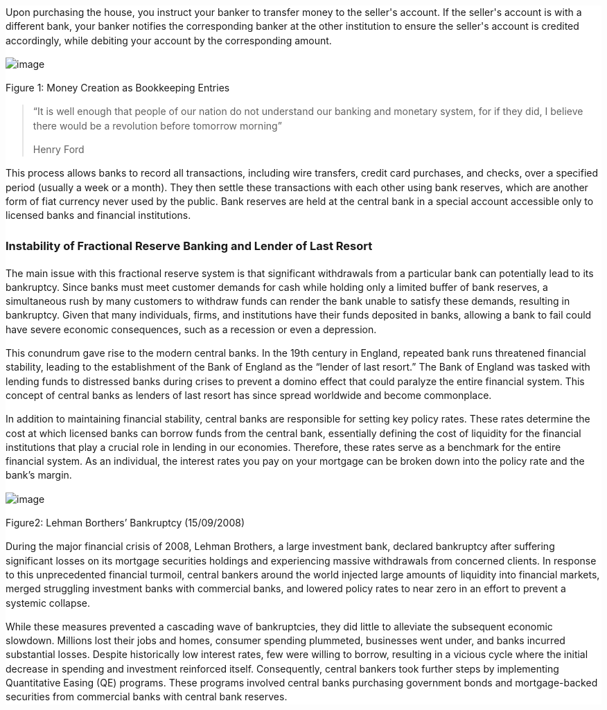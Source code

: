 Upon purchasing the house, you instruct your banker to transfer money to the seller's account. If the seller's account is with a different bank, your banker notifies the corresponding banker at the other institution to ensure the seller's account is credited accordingly, while debiting your account by the corresponding amount.

![image](assets/Image/1.webp)

Figure 1: Money Creation as Bookkeeping Entries

> “It is well enough that people of our nation do not understand our banking and monetary system, for if they did, I believe there would be a revolution before tomorrow morning”
> 
> Henry Ford

This process allows banks to record all transactions, including wire transfers, credit card purchases, and checks, over a specified period (usually a week or a month). They then settle these transactions with each other using bank reserves, which are another form of fiat currency never used by the public. Bank reserves are held at the central bank in a special account accessible only to licensed banks and financial institutions.

### Instability of Fractional Reserve Banking and Lender of Last Resort

The main issue with this fractional reserve system is that significant withdrawals from a particular bank can potentially lead to its bankruptcy. Since banks must meet customer demands for cash while holding only a limited buffer of bank reserves, a simultaneous rush by many customers to withdraw funds can render the bank unable to satisfy these demands, resulting in bankruptcy. Given that many individuals, firms, and institutions have their funds deposited in banks, allowing a bank to fail could have severe economic consequences, such as a recession or even a depression.

This conundrum gave rise to the modern central banks. In the 19th century in England, repeated bank runs threatened financial stability, leading to the establishment of the Bank of England as the “lender of last resort.” The Bank of England was tasked with lending funds to distressed banks during crises to prevent a domino effect that could paralyze the entire financial system. This concept of central banks as lenders of last resort has since spread worldwide and become commonplace.

In addition to maintaining financial stability, central banks are responsible for setting key policy rates. These rates determine the cost at which licensed banks can borrow funds from the central bank, essentially defining the cost of liquidity for the financial institutions that play a crucial role in lending in our economies. Therefore, these rates serve as a benchmark for the entire financial system. As an individual, the interest rates you pay on your mortgage can be broken down into the policy rate and the bank’s margin.

![image](assets/Image/2.webp)

Figure2: Lehman Borthers’ Bankruptcy (15/09/2008)

During the major financial crisis of 2008, Lehman Brothers, a large investment bank, declared bankruptcy after suffering significant losses on its mortgage securities holdings and experiencing massive withdrawals from concerned clients. In response to this unprecedented financial turmoil, central bankers around the world injected large amounts of liquidity into financial markets, merged struggling investment banks with commercial banks, and lowered policy rates to near zero in an effort to prevent a systemic collapse.

While these measures prevented a cascading wave of bankruptcies, they did little to alleviate the subsequent economic slowdown. Millions lost their jobs and homes, consumer spending plummeted, businesses went under, and banks incurred substantial losses. Despite historically low interest rates, few were willing to borrow, resulting in a vicious cycle where the initial decrease in spending and investment reinforced itself. Consequently, central bankers took further steps by implementing Quantitative Easing (QE) programs. These programs involved central banks purchasing government bonds and mortgage-backed securities from commercial banks with central bank reserves.
